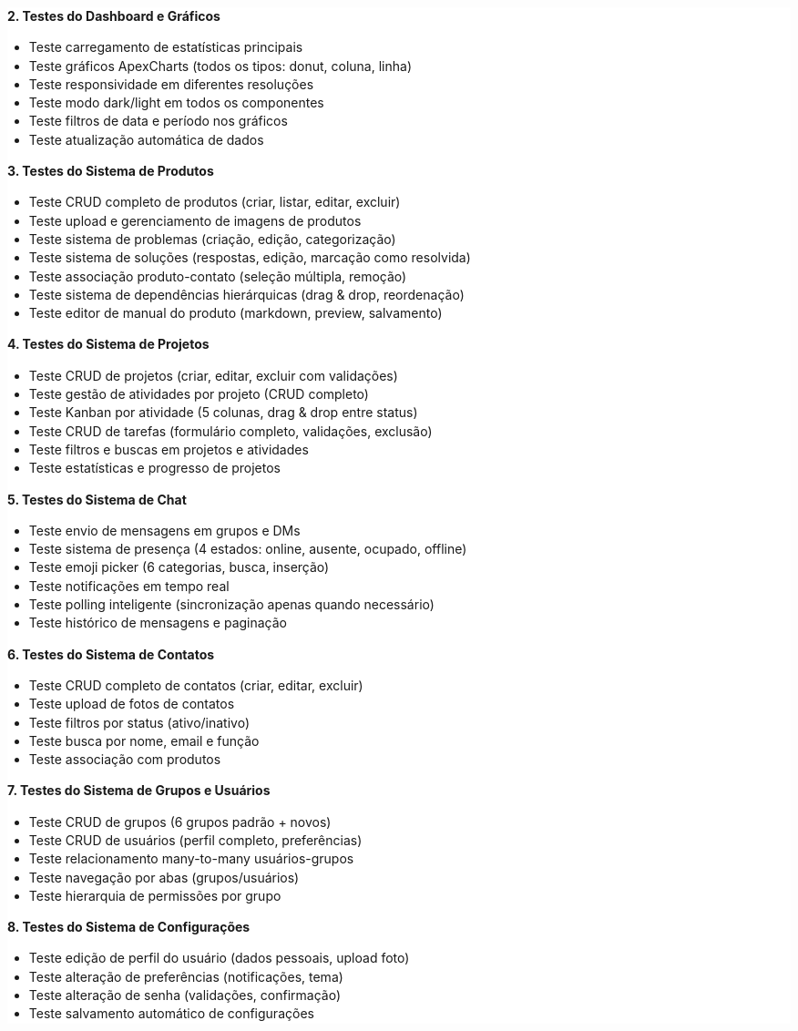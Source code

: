 **2. Testes do Dashboard e Gráficos**

- Teste carregamento de estatísticas principais
- Teste gráficos ApexCharts (todos os tipos: donut, coluna, linha)
- Teste responsividade em diferentes resoluções
- Teste modo dark/light em todos os componentes
- Teste filtros de data e período nos gráficos
- Teste atualização automática de dados

**3. Testes do Sistema de Produtos**

- Teste CRUD completo de produtos (criar, listar, editar, excluir)
- Teste upload e gerenciamento de imagens de produtos
- Teste sistema de problemas (criação, edição, categorização)
- Teste sistema de soluções (respostas, edição, marcação como resolvida)
- Teste associação produto-contato (seleção múltipla, remoção)
- Teste sistema de dependências hierárquicas (drag & drop, reordenação)
- Teste editor de manual do produto (markdown, preview, salvamento)

**4. Testes do Sistema de Projetos**

- Teste CRUD de projetos (criar, editar, excluir com validações)
- Teste gestão de atividades por projeto (CRUD completo)
- Teste Kanban por atividade (5 colunas, drag & drop entre status)
- Teste CRUD de tarefas (formulário completo, validações, exclusão)
- Teste filtros e buscas em projetos e atividades
- Teste estatísticas e progresso de projetos

**5. Testes do Sistema de Chat**

- Teste envio de mensagens em grupos e DMs
- Teste sistema de presença (4 estados: online, ausente, ocupado, offline)
- Teste emoji picker (6 categorias, busca, inserção)
- Teste notificações em tempo real
- Teste polling inteligente (sincronização apenas quando necessário)
- Teste histórico de mensagens e paginação

**6. Testes do Sistema de Contatos**

- Teste CRUD completo de contatos (criar, editar, excluir)
- Teste upload de fotos de contatos
- Teste filtros por status (ativo/inativo)
- Teste busca por nome, email e função
- Teste associação com produtos

**7. Testes do Sistema de Grupos e Usuários**

- Teste CRUD de grupos (6 grupos padrão + novos)
- Teste CRUD de usuários (perfil completo, preferências)
- Teste relacionamento many-to-many usuários-grupos
- Teste navegação por abas (grupos/usuários)
- Teste hierarquia de permissões por grupo

**8. Testes do Sistema de Configurações**

- Teste edição de perfil do usuário (dados pessoais, upload foto)
- Teste alteração de preferências (notificações, tema)
- Teste alteração de senha (validações, confirmação)
- Teste salvamento automático de configurações
